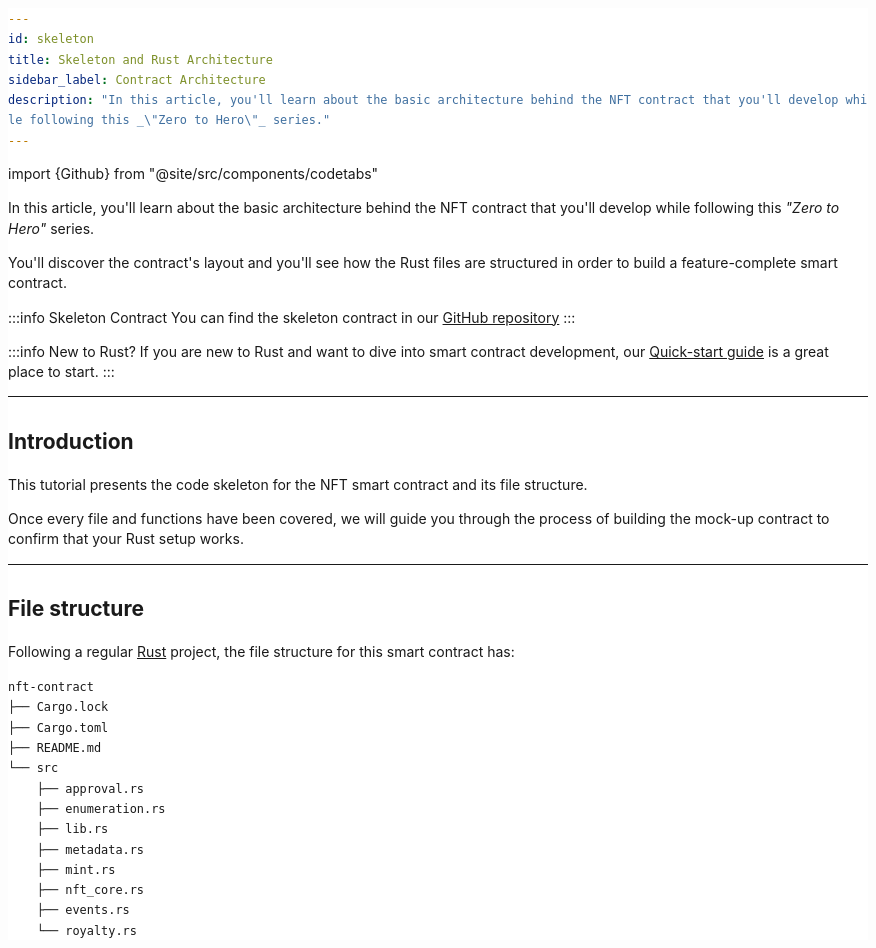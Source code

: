 ```yaml
---
id: skeleton
title: Skeleton and Rust Architecture
sidebar_label: Contract Architecture
description: "In this article, you'll learn about the basic architecture behind the NFT contract that you'll develop while following this _\"Zero to Hero\"_ series."
---
```

import {Github} from "@site/src/components/codetabs"

In this article, you'll learn about the basic architecture behind the NFT contract that you'll develop while following this _"Zero to Hero"_ series.

You'll discover the contract's layout and you'll see how the Rust files are structured in order to build a feature-complete smart contract.

:::info Skeleton Contract
You can find the skeleton contract in our [GitHub repository](https://github.com/near-examples/nft-tutorial/tree/main/nft-contract-skeleton)
:::

:::info New to Rust?
If you are new to Rust and want to dive into smart contract development, our [Quick-start guide](../../smart-contracts/quickstart.md) is a great place to start.
:::

---

## Introduction

This tutorial presents the code skeleton for the NFT smart contract and its file structure.

Once every file and functions have been covered, we will guide you through the process of building the mock-up contract to confirm that your Rust setup works.

---

## File structure

Following a regular [Rust](https://www.rust-lang.org/) project, the file structure for this smart contract has:

```
nft-contract
├── Cargo.lock
├── Cargo.toml
├── README.md
└── src
    ├── approval.rs
    ├── enumeration.rs
    ├── lib.rs
    ├── metadata.rs
    ├── mint.rs
    ├── nft_core.rs
    ├── events.rs
    └── royalty.rs
```
